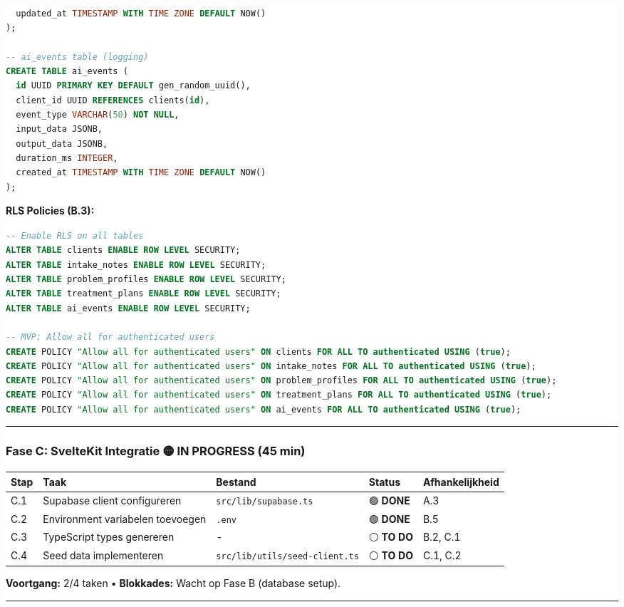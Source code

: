 ```sql
  updated_at TIMESTAMP WITH TIME ZONE DEFAULT NOW()
);

-- ai_events table (logging)
CREATE TABLE ai_events (
  id UUID PRIMARY KEY DEFAULT gen_random_uuid(),
  client_id UUID REFERENCES clients(id),
  event_type VARCHAR(50) NOT NULL,
  input_data JSONB,
  output_data JSONB,
  duration_ms INTEGER,
  created_at TIMESTAMP WITH TIME ZONE DEFAULT NOW()
);
```

**RLS Policies (B.3):**

```sql
-- Enable RLS on all tables
ALTER TABLE clients ENABLE ROW LEVEL SECURITY;
ALTER TABLE intake_notes ENABLE ROW LEVEL SECURITY;
ALTER TABLE problem_profiles ENABLE ROW LEVEL SECURITY;
ALTER TABLE treatment_plans ENABLE ROW LEVEL SECURITY;
ALTER TABLE ai_events ENABLE ROW LEVEL SECURITY;

-- MVP: Allow all for authenticated users
CREATE POLICY "Allow all for authenticated users" ON clients FOR ALL TO authenticated USING (true);
CREATE POLICY "Allow all for authenticated users" ON intake_notes FOR ALL TO authenticated USING (true);
CREATE POLICY "Allow all for authenticated users" ON problem_profiles FOR ALL TO authenticated USING (true);
CREATE POLICY "Allow all for authenticated users" ON treatment_plans FOR ALL TO authenticated USING (true);
CREATE POLICY "Allow all for authenticated users" ON ai_events FOR ALL TO authenticated USING (true);
```

---

### **Fase C: SvelteKit Integratie** 🟡 **IN PROGRESS** (45 min)

| Stap | Taak | Bestand | Status | Afhankelijkheid |
| :--- | :--- | :--- | :--- | :--- |
| C.1 | Supabase client configureren | `src/lib/supabase.ts` | 🟢 **DONE** | A.3 |
| C.2 | Environment variabelen toevoegen | `.env` | 🟢 **DONE** | B.5 |
| C.3 | TypeScript types genereren | - | ⚪ **TO DO** | B.2, C.1 |
| C.4 | Seed data implementeren | `src/lib/utils/seed-client.ts` | ⚪ **TO DO** | C.1, C.2 |

**Voortgang:** 2/4 taken • **Blokkades:** Wacht op Fase B (database setup).

---